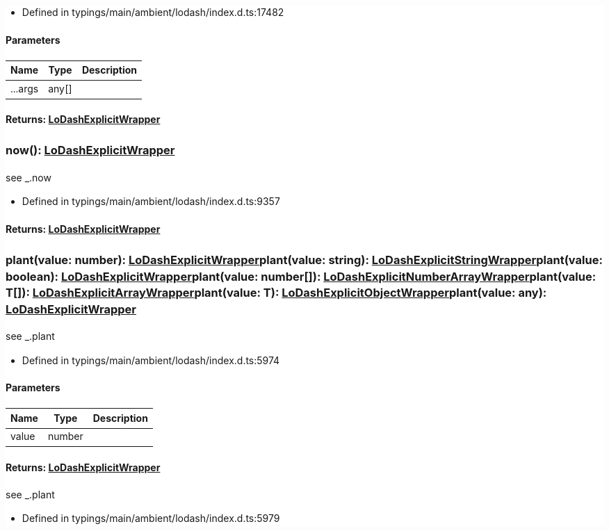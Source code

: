 * Defined in typings/main/ambient/lodash/index.d.ts:17482


#### Parameters

| Name | Type | Description |
| ---- | ---- | ---- |
| ...args | any[]|  |

#### Returns: [LoDashExplicitWrapper](_typings_main_ambient_lodash_index_d_._.lodashexplicitwrapper.md)<void>

### now(): [LoDashExplicitWrapper](_typings_main_ambient_lodash_index_d_._.lodashexplicitwrapper.md)<number>
 see _.now
  
* Defined in typings/main/ambient/lodash/index.d.ts:9357

#### Returns: [LoDashExplicitWrapper](_typings_main_ambient_lodash_index_d_._.lodashexplicitwrapper.md)<number>

### plant(value: number): [LoDashExplicitWrapper](_typings_main_ambient_lodash_index_d_._.lodashexplicitwrapper.md)<number>plant(value: string): [LoDashExplicitStringWrapper](_typings_main_ambient_lodash_index_d_._.lodashexplicitstringwrapper.md)plant(value: boolean): [LoDashExplicitWrapper](_typings_main_ambient_lodash_index_d_._.lodashexplicitwrapper.md)<boolean>plant(value: number[]): [LoDashExplicitNumberArrayWrapper](_typings_main_ambient_lodash_index_d_._.lodashexplicitnumberarraywrapper.md)plant<T>(value: T[]): [LoDashExplicitArrayWrapper](_typings_main_ambient_lodash_index_d_._.lodashexplicitarraywrapper.md)<T>plant<T>(value: T): [LoDashExplicitObjectWrapper](_typings_main_ambient_lodash_index_d_._.lodashexplicitobjectwrapper.md)<T>plant(value: any): [LoDashExplicitWrapper](_typings_main_ambient_lodash_index_d_._.lodashexplicitwrapper.md)<any>
 see _.plant
  
* Defined in typings/main/ambient/lodash/index.d.ts:5974


#### Parameters

| Name | Type | Description |
| ---- | ---- | ---- |
| value | number|  |

#### Returns: [LoDashExplicitWrapper](_typings_main_ambient_lodash_index_d_._.lodashexplicitwrapper.md)<number>
 see _.plant
  
* Defined in typings/main/ambient/lodash/index.d.ts:5979

